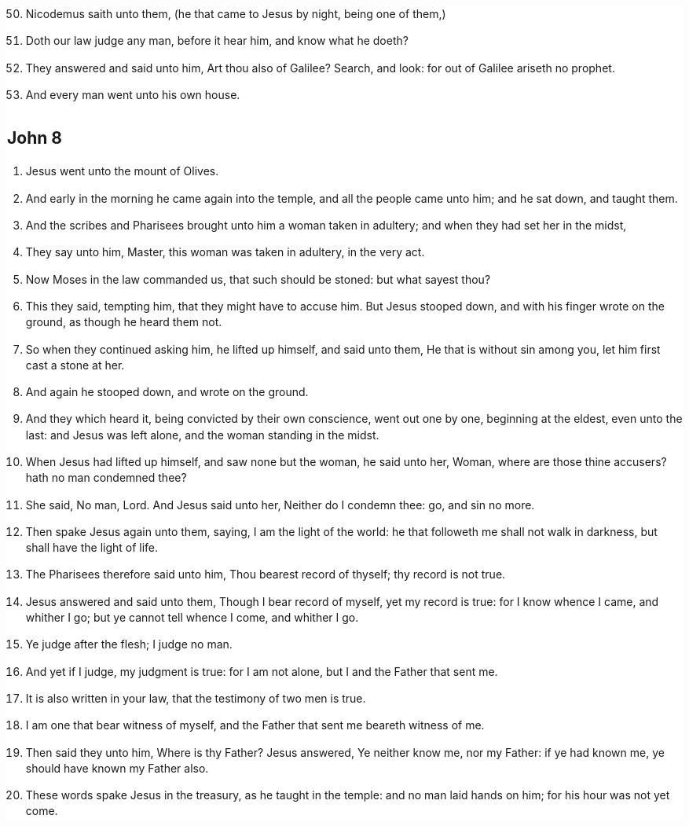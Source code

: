 50. Nicodemus saith unto them, (he that came to Jesus by night, being one of them,)

51. Doth our law judge any man, before it hear him, and know what he doeth?

52. They answered and said unto him, Art thou also of Galilee? Search, and look: for out of Galilee ariseth no prophet.

53. And every man went unto his own house. 

## John 8

1. Jesus went unto the mount of Olives.

2. And early in the morning he came again into the temple, and all the people came unto him; and he sat down, and taught them.

3. And the scribes and Pharisees brought unto him a woman taken in adultery; and when they had set her in the midst,

4. They say unto him, Master, this woman was taken in adultery, in the very act.

5. Now Moses in the law commanded us, that such should be stoned: but what sayest thou?

6. This they said, tempting him, that they might have to accuse him. But Jesus stooped down, and with his finger wrote on the ground, as though he heard them not.

7. So when they continued asking him, he lifted up himself, and said unto them, He that is without sin among you, let him first cast a stone at her.

8. And again he stooped down, and wrote on the ground.

9. And they which heard it, being convicted by their own conscience, went out one by one, beginning at the eldest, even unto the last: and Jesus was left alone, and the woman standing in the midst.

10. When Jesus had lifted up himself, and saw none but the woman, he said unto her, Woman, where are those thine accusers? hath no man condemned thee?

11. She said, No man, Lord. And Jesus said unto her, Neither do I condemn thee: go, and sin no more.

12. Then spake Jesus again unto them, saying, I am the light of the world: he that followeth me shall not walk in darkness, but shall have the light of life.

13. The Pharisees therefore said unto him, Thou bearest record of thyself; thy record is not true.

14. Jesus answered and said unto them, Though I bear record of myself, yet my record is true: for I know whence I came, and whither I go; but ye cannot tell whence I come, and whither I go.

15. Ye judge after the flesh; I judge no man.

16. And yet if I judge, my judgment is true: for I am not alone, but I and the Father that sent me.

17. It is also written in your law, that the testimony of two men is true.

18. I am one that bear witness of myself, and the Father that sent me beareth witness of me.

19. Then said they unto him, Where is thy Father? Jesus answered, Ye neither know me, nor my Father: if ye had known me, ye should have known my Father also.

20. These words spake Jesus in the treasury, as he taught in the temple: and no man laid hands on him; for his hour was not yet come.
